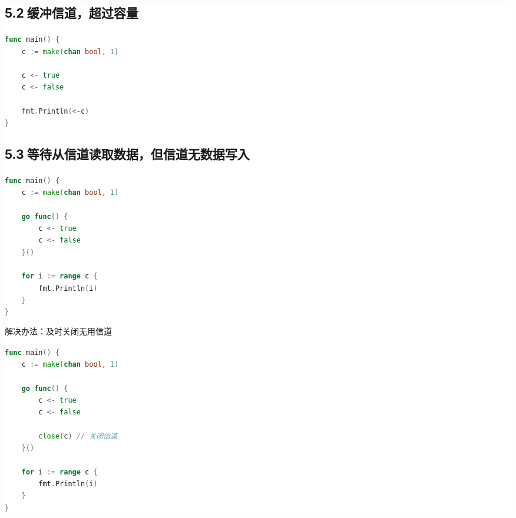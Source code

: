 

## 5.2 缓冲信道，超过容量

```go
func main() {
	c := make(chan bool, 1)

	c <- true
	c <- false

	fmt.Println(<-c)
}
```



## 5.3 等待从信道读取数据，但信道无数据写入

```go
func main() {
	c := make(chan bool, 1)

	go func() {
		c <- true
		c <- false
	}()

	for i := range c {
		fmt.Println(i)
	}
}
```

解决办法：及时关闭无用信道

```go
func main() {
	c := make(chan bool, 1)

	go func() {
		c <- true
		c <- false

		close(c) // 关闭信道
	}()

	for i := range c {
		fmt.Println(i)
	}
}
```

